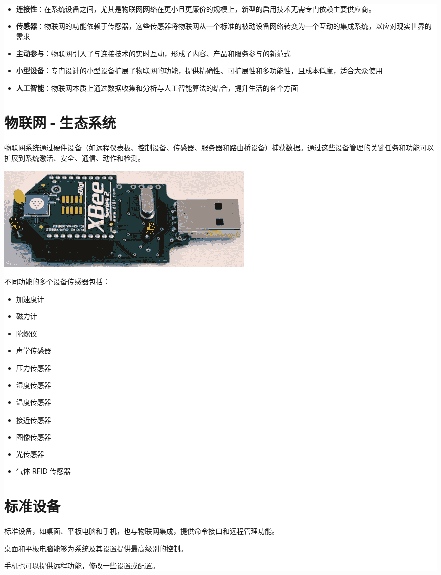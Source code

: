 +   **连接性**：在系统设备之间，尤其是物联网网络在更小且更廉价的规模上，新型的启用技术无需专门依赖主要供应商。

+   **传感器**：物联网的功能依赖于传感器，这些传感器将物联网从一个标准的被动设备网络转变为一个互动的集成系统，以应对现实世界的需求

+   **主动参与**：物联网引入了与连接技术的实时互动，形成了内容、产品和服务参与的新范式

+   **小型设备**：专门设计的小型设备扩展了物联网的功能，提供精确性、可扩展性和多功能性，且成本低廉，适合大众使用

+   **人工智能**：物联网本质上通过数据收集和分析与人工智能算法的结合，提升生活的各个方面

# 物联网 - 生态系统

物联网系统通过硬件设备（如远程仪表板、控制设备、传感器、服务器和路由桥设备）捕获数据。通过这些设备管理的关键任务和功能可以扩展到系统激活、安全、通信、动作和检测。

![](img/cdffc013-71a3-4c6e-a79b-3efee6e3fc49.png)

不同功能的多个设备传感器包括：

+   加速度计

+   磁力计

+   陀螺仪

+   声学传感器

+   压力传感器

+   湿度传感器

+   温度传感器

+   接近传感器

+   图像传感器

+   光传感器

+   气体 RFID 传感器

# 标准设备

标准设备，如桌面、平板电脑和手机，也与物联网集成，提供命令接口和远程管理功能。

桌面和平板电脑能够为系统及其设置提供最高级别的控制。

手机也可以提供远程功能，修改一些设置或配置。
